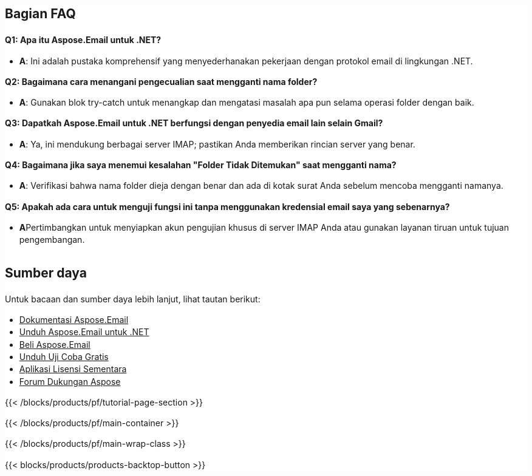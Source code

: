## Bagian FAQ
**Q1: Apa itu Aspose.Email untuk .NET?**
- **A**: Ini adalah pustaka komprehensif yang menyederhanakan pekerjaan dengan protokol email di lingkungan .NET.

**Q2: Bagaimana cara menangani pengecualian saat mengganti nama folder?**
- **A**: Gunakan blok try-catch untuk menangkap dan mengatasi masalah apa pun selama operasi folder dengan baik.

**Q3: Dapatkah Aspose.Email untuk .NET berfungsi dengan penyedia email lain selain Gmail?**
- **A**: Ya, ini mendukung berbagai server IMAP; pastikan Anda memberikan rincian server yang benar.

**Q4: Bagaimana jika saya menemui kesalahan "Folder Tidak Ditemukan" saat mengganti nama?**
- **A**: Verifikasi bahwa nama folder dieja dengan benar dan ada di kotak surat Anda sebelum mencoba mengganti namanya.

**Q5: Apakah ada cara untuk menguji fungsi ini tanpa menggunakan kredensial email saya yang sebenarnya?**
- **A**Pertimbangkan untuk menyiapkan akun pengujian khusus di server IMAP Anda atau gunakan layanan tiruan untuk tujuan pengembangan.

## Sumber daya
Untuk bacaan dan sumber daya lebih lanjut, lihat tautan berikut:
- [Dokumentasi Aspose.Email](https://reference.aspose.com/email/net/)
- [Unduh Aspose.Email untuk .NET](https://releases.aspose.com/email/net/)
- [Beli Aspose.Email](https://purchase.aspose.com/buy)
- [Unduh Uji Coba Gratis](https://releases.aspose.com/email/net/)
- [Aplikasi Lisensi Sementara](https://purchase.aspose.com/temporary-license/)
- [Forum Dukungan Aspose](https://forum.aspose.com/c/email/10)

{{< /blocks/products/pf/tutorial-page-section >}}

{{< /blocks/products/pf/main-container >}}

{{< /blocks/products/pf/main-wrap-class >}}

{{< blocks/products/products-backtop-button >}}